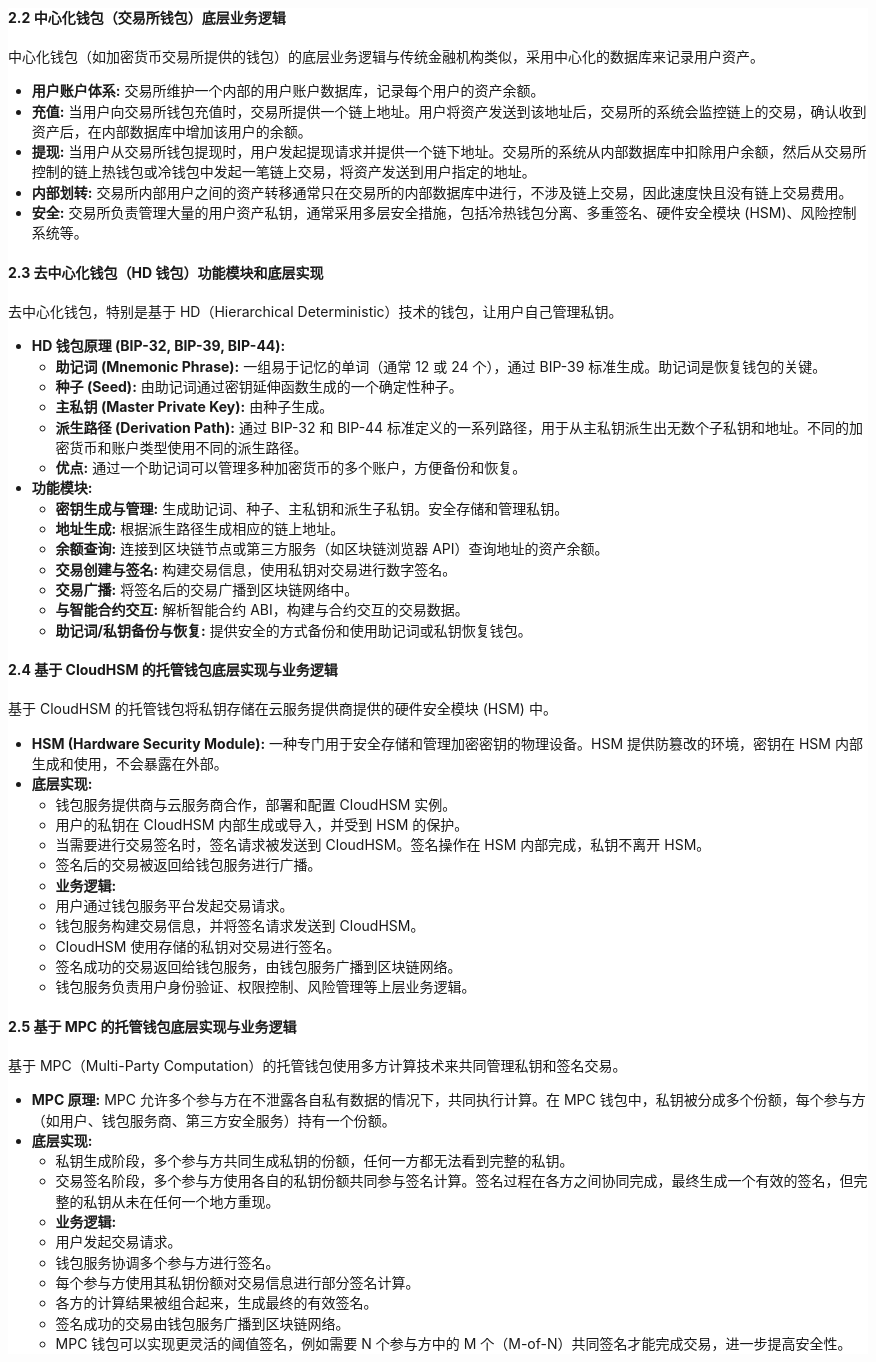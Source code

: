 #### 2.2 中心化钱包（交易所钱包）底层业务逻辑

中心化钱包（如加密货币交易所提供的钱包）的底层业务逻辑与传统金融机构类似，采用中心化的数据库来记录用户资产。

*   **用户账户体系:** 交易所维护一个内部的用户账户数据库，记录每个用户的资产余额。
*   **充值:** 当用户向交易所钱包充值时，交易所提供一个链上地址。用户将资产发送到该地址后，交易所的系统会监控链上的交易，确认收到资产后，在内部数据库中增加该用户的余额。
*   **提现:** 当用户从交易所钱包提现时，用户发起提现请求并提供一个链下地址。交易所的系统从内部数据库中扣除用户余额，然后从交易所控制的链上热钱包或冷钱包中发起一笔链上交易，将资产发送到用户指定的地址。
*   **内部划转:** 交易所内部用户之间的资产转移通常只在交易所的内部数据库中进行，不涉及链上交易，因此速度快且没有链上交易费用。
*   **安全:** 交易所负责管理大量的用户资产私钥，通常采用多层安全措施，包括冷热钱包分离、多重签名、硬件安全模块 (HSM)、风险控制系统等。

#### 2.3 去中心化钱包（HD 钱包）功能模块和底层实现

去中心化钱包，特别是基于 HD（Hierarchical Deterministic）技术的钱包，让用户自己管理私钥。

*   **HD 钱包原理 (BIP-32, BIP-39, BIP-44):**
    *   **助记词 (Mnemonic Phrase):** 一组易于记忆的单词（通常 12 或 24 个），通过 BIP-39 标准生成。助记词是恢复钱包的关键。
    *   **种子 (Seed):** 由助记词通过密钥延伸函数生成的一个确定性种子。
    *   **主私钥 (Master Private Key):** 由种子生成。
    *   **派生路径 (Derivation Path):** 通过 BIP-32 和 BIP-44 标准定义的一系列路径，用于从主私钥派生出无数个子私钥和地址。不同的加密货币和账户类型使用不同的派生路径。
    *   **优点:** 通过一个助记词可以管理多种加密货币的多个账户，方便备份和恢复。
*   **功能模块:**
    *   **密钥生成与管理:** 生成助记词、种子、主私钥和派生子私钥。安全存储和管理私钥。
    *   **地址生成:** 根据派生路径生成相应的链上地址。
    *   **余额查询:** 连接到区块链节点或第三方服务（如区块链浏览器 API）查询地址的资产余额。
    *   **交易创建与签名:** 构建交易信息，使用私钥对交易进行数字签名。
    *   **交易广播:** 将签名后的交易广播到区块链网络中。
    *   **与智能合约交互:** 解析智能合约 ABI，构建与合约交互的交易数据。
    *   **助记词/私钥备份与恢复:** 提供安全的方式备份和使用助记词或私钥恢复钱包。

#### 2.4 基于 CloudHSM 的托管钱包底层实现与业务逻辑

基于 CloudHSM 的托管钱包将私钥存储在云服务提供商提供的硬件安全模块 (HSM) 中。

*   **HSM (Hardware Security Module):** 一种专门用于安全存储和管理加密密钥的物理设备。HSM 提供防篡改的环境，密钥在 HSM 内部生成和使用，不会暴露在外部。
*   **底层实现:**
    *   钱包服务提供商与云服务商合作，部署和配置 CloudHSM 实例。
    *   用户的私钥在 CloudHSM 内部生成或导入，并受到 HSM 的保护。
    *   当需要进行交易签名时，签名请求被发送到 CloudHSM。签名操作在 HSM 内部完成，私钥不离开 HSM。
    *   签名后的交易被返回给钱包服务进行广播。
    *   **业务逻辑:**
    *   用户通过钱包服务平台发起交易请求。
    *   钱包服务构建交易信息，并将签名请求发送到 CloudHSM。
    *   CloudHSM 使用存储的私钥对交易进行签名。
    *   签名成功的交易返回给钱包服务，由钱包服务广播到区块链网络。
    *   钱包服务负责用户身份验证、权限控制、风险管理等上层业务逻辑。

#### 2.5 基于 MPC 的托管钱包底层实现与业务逻辑

基于 MPC（Multi-Party Computation）的托管钱包使用多方计算技术来共同管理私钥和签名交易。

*   **MPC 原理:** MPC 允许多个参与方在不泄露各自私有数据的情况下，共同执行计算。在 MPC 钱包中，私钥被分成多个份额，每个参与方（如用户、钱包服务商、第三方安全服务）持有一个份额。
*   **底层实现:**
    *   私钥生成阶段，多个参与方共同生成私钥的份额，任何一方都无法看到完整的私钥。
    *   交易签名阶段，多个参与方使用各自的私钥份额共同参与签名计算。签名过程在各方之间协同完成，最终生成一个有效的签名，但完整的私钥从未在任何一个地方重现。
    *   **业务逻辑:**
    *   用户发起交易请求。
    *   钱包服务协调多个参与方进行签名。
    *   每个参与方使用其私钥份额对交易信息进行部分签名计算。
    *   各方的计算结果被组合起来，生成最终的有效签名。
    *   签名成功的交易由钱包服务广播到区块链网络。
    *   MPC 钱包可以实现更灵活的阈值签名，例如需要 N 个参与方中的 M 个（M-of-N）共同签名才能完成交易，进一步提高安全性。

